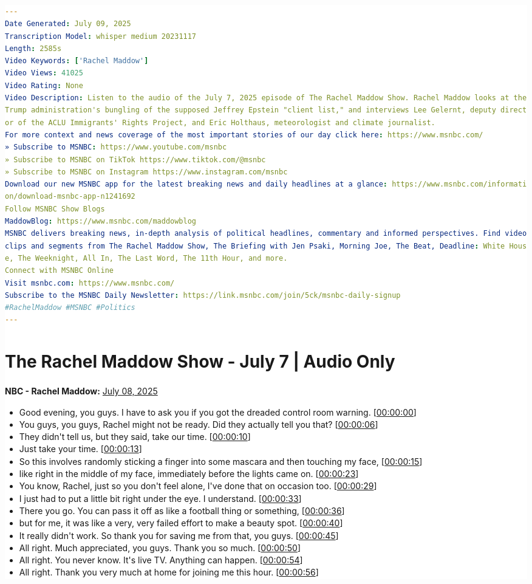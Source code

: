 ```yaml
---
Date Generated: July 09, 2025
Transcription Model: whisper medium 20231117
Length: 2585s
Video Keywords: ['Rachel Maddow']
Video Views: 41025
Video Rating: None
Video Description: Listen to the audio of the July 7, 2025 episode of The Rachel Maddow Show. Rachel Maddow looks at the Trump administration's bungling of the supposed Jeffrey Epstein "client list," and interviews Lee Gelernt, deputy director of the ACLU Immigrants' Rights Project, and Eric Holthaus, meteorologist and climate journalist.
For more context and news coverage of the most important stories of our day click here: https://www.msnbc.com/
» Subscribe to MSNBC: https://www.youtube.com/msnbc
» Subscribe to MSNBC on TikTok https://www.tiktok.com/@msnbc 
» Subscribe to MSNBC on Instagram https://www.instagram.com/msnbc 
Download our new MSNBC app for the latest breaking news and daily headlines at a glance: https://www.msnbc.com/information/download-msnbc-app-n1241692
Follow MSNBC Show Blogs 
MaddowBlog: https://www.msnbc.com/maddowblog
MSNBC delivers breaking news, in-depth analysis of political headlines, commentary and informed perspectives. Find video clips and segments from The Rachel Maddow Show, The Briefing with Jen Psaki, Morning Joe, The Beat, Deadline: White House, The Weeknight, All In, The Last Word, The 11th Hour, and more.
Connect with MSNBC Online 
Visit msnbc.com: https://www.msnbc.com/ 
Subscribe to the MSNBC Daily Newsletter: https://link.msnbc.com/join/5ck/msnbc-daily-signup
#RachelMaddow #MSNBC #Politics
---
```


# The Rachel Maddow Show - July 7 | Audio Only
**NBC - Rachel Maddow:** [July 08, 2025](https://www.youtube.com/watch?v=q_CkHqvfnHQ)
*  Good evening, you guys. I have to ask you if you got the dreaded control room warning. [[00:00:00](https://www.youtube.com/watch?v=q_CkHqvfnHQ&t=0.0s)]
*  You guys, you guys, Rachel might not be ready. Did they actually tell you that? [[00:00:06](https://www.youtube.com/watch?v=q_CkHqvfnHQ&t=6.76s)]
*  They didn't tell us, but they said, take our time. [[00:00:10](https://www.youtube.com/watch?v=q_CkHqvfnHQ&t=10.84s)]
*  Just take your time. [[00:00:13](https://www.youtube.com/watch?v=q_CkHqvfnHQ&t=13.64s)]
*  So this involves randomly sticking a finger into some mascara and then touching my face, [[00:00:15](https://www.youtube.com/watch?v=q_CkHqvfnHQ&t=15.84s)]
*  like right in the middle of my face, immediately before the lights came on. [[00:00:23](https://www.youtube.com/watch?v=q_CkHqvfnHQ&t=23.44s)]
*  You know, Rachel, just so you don't feel alone, I've done that on occasion too. [[00:00:29](https://www.youtube.com/watch?v=q_CkHqvfnHQ&t=29.2s)]
*  I just had to put a little bit right under the eye. I understand. [[00:00:33](https://www.youtube.com/watch?v=q_CkHqvfnHQ&t=33.199999999999996s)]
*  There you go. You can pass it off as like a football thing or something, [[00:00:36](https://www.youtube.com/watch?v=q_CkHqvfnHQ&t=36.4s)]
*  but for me, it was like a very, very failed effort to make a beauty spot. [[00:00:40](https://www.youtube.com/watch?v=q_CkHqvfnHQ&t=40.239999999999995s)]
*  It really didn't work. So thank you for saving me from that, you guys. [[00:00:45](https://www.youtube.com/watch?v=q_CkHqvfnHQ&t=45.519999999999996s)]
*  All right. Much appreciated, you guys. Thank you so much. [[00:00:50](https://www.youtube.com/watch?v=q_CkHqvfnHQ&t=50.72s)]
*  All right. You never know. It's live TV. Anything can happen. [[00:00:54](https://www.youtube.com/watch?v=q_CkHqvfnHQ&t=54.120000000000005s)]
*  All right. Thank you very much at home for joining me this hour. [[00:00:56](https://www.youtube.com/watch?v=q_CkHqvfnHQ&t=56.8s)]